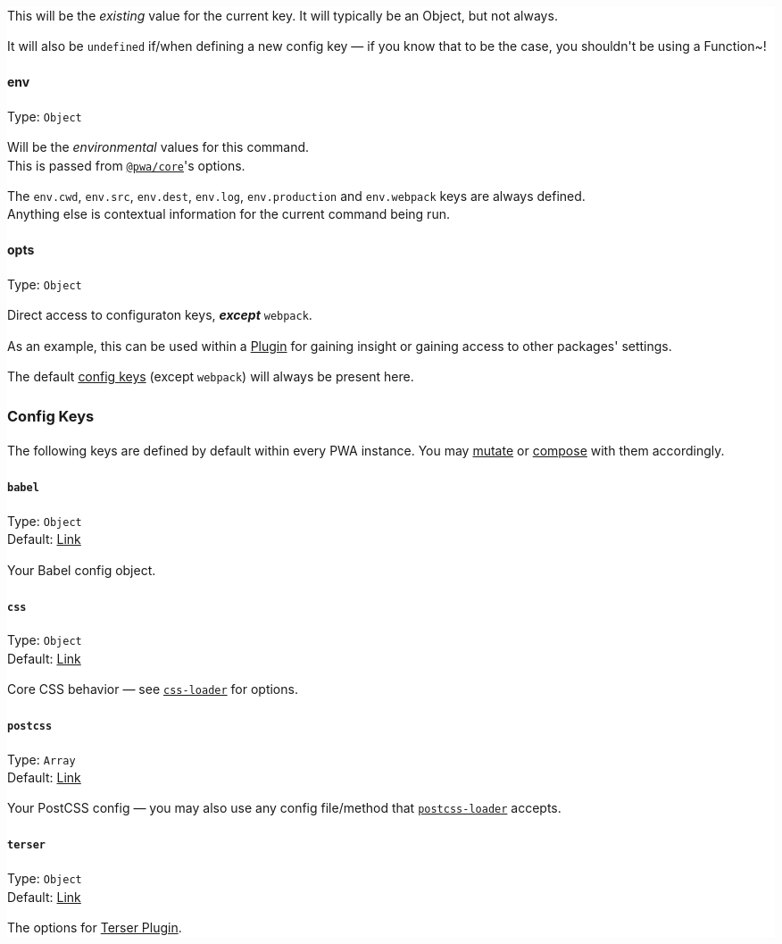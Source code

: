 This will be the _existing_ value for the current key. It will typically be an Object, but not always.

It will also be `undefined` if/when defining a new config key &mdash; if you know that to be the case, you shouldn't be using a Function~!

#### env
Type: `Object`

Will be the _environmental_ values for this command.<br>
This is passed from [`@pwa/core`](https://github.com/lukeed/pwa/tree/master/packages/core#coresrc-opts)'s options.

The `env.cwd`, `env.src`, `env.dest`, `env.log`, `env.production` and `env.webpack` keys are always defined.<br>Anything else is contextual information for the current command being run.

#### opts
Type: `Object`

Direct access to configuraton keys, ***except*** `webpack`.

As an example, this can be used within a [Plugin](#plugins) for gaining insight or gaining access to other packages' settings.

The default [config keys](#config-keys) (except `webpack`) will always be present here.


### Config Keys

The following keys are defined by default within every PWA instance. You may [mutate](#mutations) or [compose](#functions) with them accordingly.

#### `babel`
Type: `Object`<br>
Default: [Link](https://github.com/lukeed/pwa/blob/master/packages/core/config/index.js#L1-L21)

Your Babel config object.

#### `css`
Type: `Object`<br>
Default: [Link](https://github.com/lukeed/pwa/blob/master/packages/core/config/index.js#L22-L26)

Core CSS behavior &mdash; see [`css-loader`](https://github.com/webpack-contrib/css-loader#options) for options.

#### `postcss`
Type: `Array`<br>
Default: [Link](https://github.com/lukeed/pwa/blob/master/packages/core/config/index.js#L30-L32)

Your PostCSS config &mdash; you may also use any config file/method that [`postcss-loader`](https://github.com/postcss/postcss-loader) accepts.

#### `terser`
Type: `Object`<br>
Default: [Link](https://github.com/lukeed/pwa/blob/master/packages/core/config/index.js#L36-L48)

The options for [Terser Plugin](https://github.com/webpack-contrib/terser-webpack-plugin#options).
